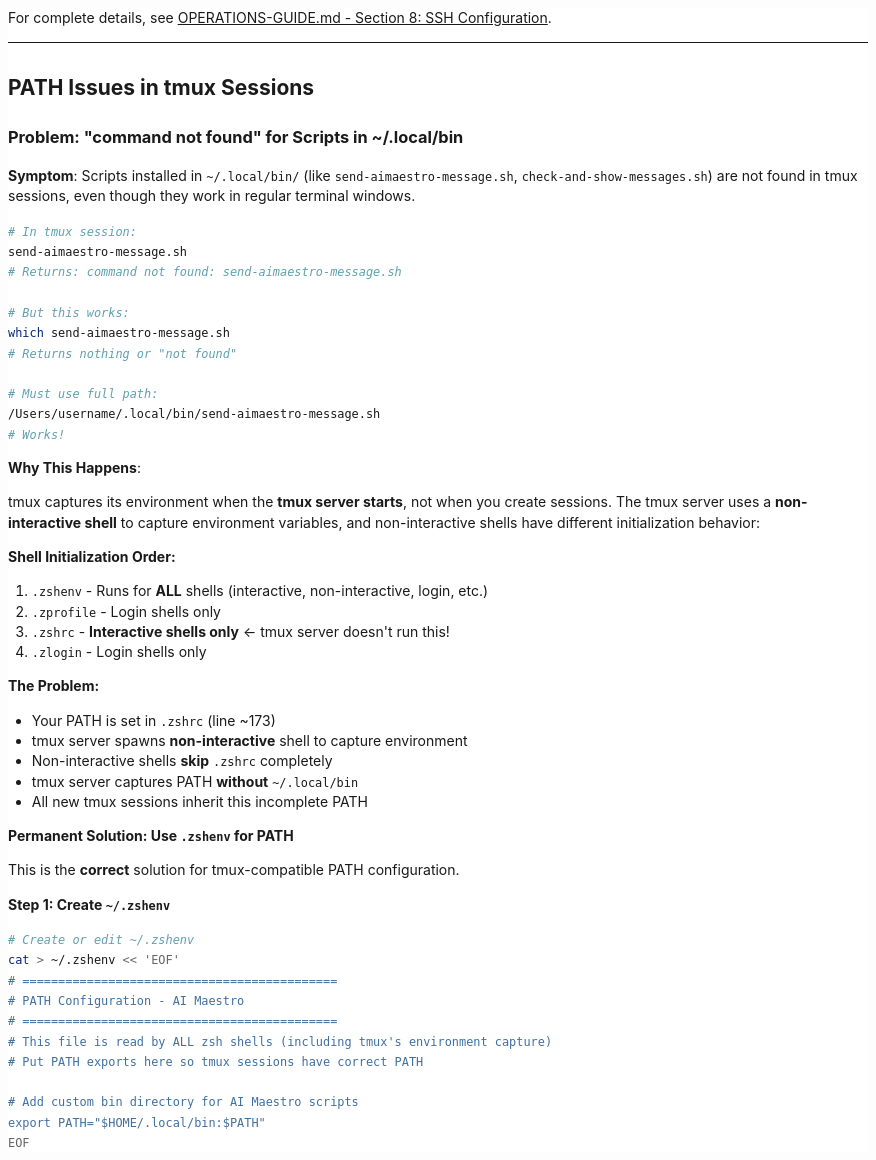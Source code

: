 For complete details, see [OPERATIONS-GUIDE.md - Section 8: SSH Configuration](./OPERATIONS-GUIDE.md#8-ssh-configuration-for-git-operations).

---

## PATH Issues in tmux Sessions

### Problem: "command not found" for Scripts in ~/.local/bin

**Symptom**: Scripts installed in `~/.local/bin/` (like `send-aimaestro-message.sh`, `check-and-show-messages.sh`) are not found in tmux sessions, even though they work in regular terminal windows.

```bash
# In tmux session:
send-aimaestro-message.sh
# Returns: command not found: send-aimaestro-message.sh

# But this works:
which send-aimaestro-message.sh
# Returns nothing or "not found"

# Must use full path:
/Users/username/.local/bin/send-aimaestro-message.sh
# Works!
```

**Why This Happens**:

tmux captures its environment when the **tmux server starts**, not when you create sessions. The tmux server uses a **non-interactive shell** to capture environment variables, and non-interactive shells have different initialization behavior:

**Shell Initialization Order:**
1. `.zshenv` - Runs for **ALL** shells (interactive, non-interactive, login, etc.)
2. `.zprofile` - Login shells only
3. `.zshrc` - **Interactive shells only** ← tmux server doesn't run this!
4. `.zlogin` - Login shells only

**The Problem:**
- Your PATH is set in `.zshrc` (line ~173)
- tmux server spawns **non-interactive** shell to capture environment
- Non-interactive shells **skip** `.zshrc` completely
- tmux server captures PATH **without** `~/.local/bin`
- All new tmux sessions inherit this incomplete PATH

**Permanent Solution: Use `.zshenv` for PATH**

This is the **correct** solution for tmux-compatible PATH configuration.

**Step 1: Create `~/.zshenv`**

```bash
# Create or edit ~/.zshenv
cat > ~/.zshenv << 'EOF'
# ============================================
# PATH Configuration - AI Maestro
# ============================================
# This file is read by ALL zsh shells (including tmux's environment capture)
# Put PATH exports here so tmux sessions have correct PATH

# Add custom bin directory for AI Maestro scripts
export PATH="$HOME/.local/bin:$PATH"
EOF
```
